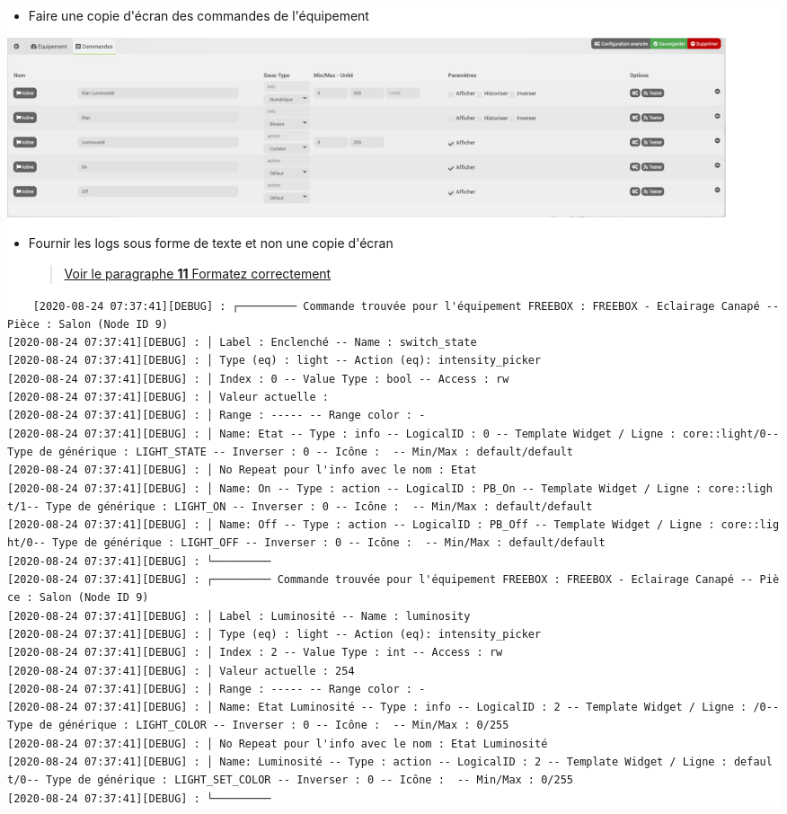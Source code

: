 - Faire une copie d'écran des commandes de l'équipement

<p><img src="../images/tiles2.png" alt="Équipement tiles 2" width="800" /></p>

- Fournir les logs sous forme de texte et non une copie d'écran
  > [Voir le paragraphe **11** Formatez correctement](https://community.jeedom.com/t/comment-nous-aider-a-vous-aider-ou-comment-poser-une-bonne-question/34932)

```
    [2020-08-24 07:37:41][DEBUG] : ┌───────── Commande trouvée pour l'équipement FREEBOX : FREEBOX - Eclairage Canapé -- Pièce : Salon (Node ID 9)
[2020-08-24 07:37:41][DEBUG] : │ Label : Enclenché -- Name : switch_state
[2020-08-24 07:37:41][DEBUG] : │ Type (eq) : light -- Action (eq): intensity_picker
[2020-08-24 07:37:41][DEBUG] : │ Index : 0 -- Value Type : bool -- Access : rw
[2020-08-24 07:37:41][DEBUG] : │ Valeur actuelle :
[2020-08-24 07:37:41][DEBUG] : │ Range : ----- -- Range color : -
[2020-08-24 07:37:41][DEBUG] : │ Name: Etat -- Type : info -- LogicalID : 0 -- Template Widget / Ligne : core::light/0-- Type de générique : LIGHT_STATE -- Inverser : 0 -- Icône :  -- Min/Max : default/default
[2020-08-24 07:37:41][DEBUG] : │ No Repeat pour l'info avec le nom : Etat
[2020-08-24 07:37:41][DEBUG] : │ Name: On -- Type : action -- LogicalID : PB_On -- Template Widget / Ligne : core::light/1-- Type de générique : LIGHT_ON -- Inverser : 0 -- Icône :  -- Min/Max : default/default
[2020-08-24 07:37:41][DEBUG] : │ Name: Off -- Type : action -- LogicalID : PB_Off -- Template Widget / Ligne : core::light/0-- Type de générique : LIGHT_OFF -- Inverser : 0 -- Icône :  -- Min/Max : default/default
[2020-08-24 07:37:41][DEBUG] : └─────────
[2020-08-24 07:37:41][DEBUG] : ┌───────── Commande trouvée pour l'équipement FREEBOX : FREEBOX - Eclairage Canapé -- Pièce : Salon (Node ID 9)
[2020-08-24 07:37:41][DEBUG] : │ Label : Luminosité -- Name : luminosity
[2020-08-24 07:37:41][DEBUG] : │ Type (eq) : light -- Action (eq): intensity_picker
[2020-08-24 07:37:41][DEBUG] : │ Index : 2 -- Value Type : int -- Access : rw
[2020-08-24 07:37:41][DEBUG] : │ Valeur actuelle : 254
[2020-08-24 07:37:41][DEBUG] : │ Range : ----- -- Range color : -
[2020-08-24 07:37:41][DEBUG] : │ Name: Etat Luminosité -- Type : info -- LogicalID : 2 -- Template Widget / Ligne : /0-- Type de générique : LIGHT_COLOR -- Inverser : 0 -- Icône :  -- Min/Max : 0/255
[2020-08-24 07:37:41][DEBUG] : │ No Repeat pour l'info avec le nom : Etat Luminosité
[2020-08-24 07:37:41][DEBUG] : │ Name: Luminosité -- Type : action -- LogicalID : 2 -- Template Widget / Ligne : default/0-- Type de générique : LIGHT_SET_COLOR -- Inverser : 0 -- Icône :  -- Min/Max : 0/255
[2020-08-24 07:37:41][DEBUG] : └─────────
```